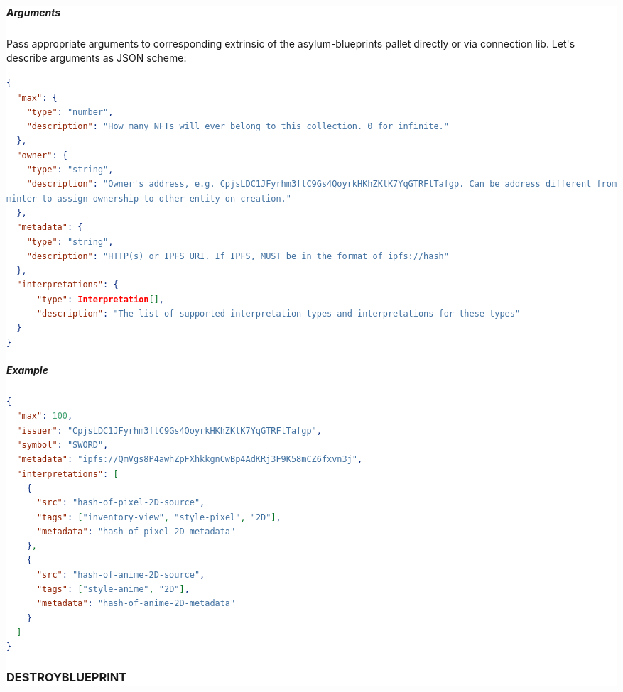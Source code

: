 ##### Arguments

Pass appropriate arguments to corresponding extrinsic of the asylum-blueprints pallet directly or via connection lib. Let's describe arguments as JSON scheme:

```json
{
  "max": {
    "type": "number",
    "description": "How many NFTs will ever belong to this collection. 0 for infinite."
  },
  "owner": {
    "type": "string",
    "description": "Owner's address, e.g. CpjsLDC1JFyrhm3ftC9Gs4QoyrkHKhZKtK7YqGTRFtTafgp. Can be address different from minter to assign ownership to other entity on creation."
  },
  "metadata": {
    "type": "string",
    "description": "HTTP(s) or IPFS URI. If IPFS, MUST be in the format of ipfs://hash"
  },
  "interpretations": {
      "type": Interpretation[],
      "description": "The list of supported interpretation types and interpretations for these types"
  }
}
```

##### Example

```json
{
  "max": 100,
  "issuer": "CpjsLDC1JFyrhm3ftC9Gs4QoyrkHKhZKtK7YqGTRFtTafgp",
  "symbol": "SWORD",
  "metadata": "ipfs://QmVgs8P4awhZpFXhkkgnCwBp4AdKRj3F9K58mCZ6fxvn3j",
  "interpretations": [
    {
      "src": "hash-of-pixel-2D-source",
      "tags": ["inventory-view", "style-pixel", "2D"],
      "metadata": "hash-of-pixel-2D-metadata"
    },
    {
      "src": "hash-of-anime-2D-source",
      "tags": ["style-anime", "2D"],
      "metadata": "hash-of-anime-2D-metadata"
    }
  ]
}
```

### DESTROYBLUEPRINT
